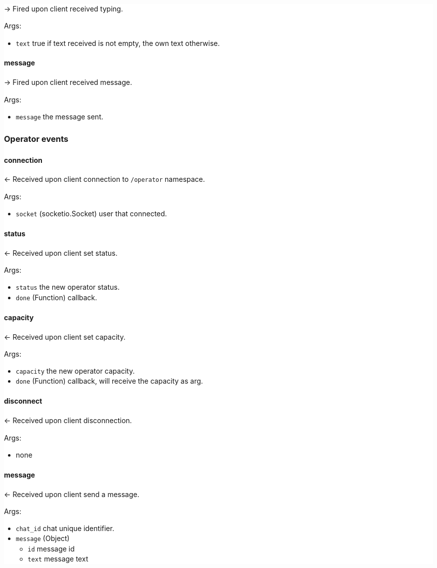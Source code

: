 &#8594; Fired upon client received typing.

Args:

* `text` true if text received is not empty, the own text otherwise.

#### message

&#8594; Fired upon client received message.

Args:

* `message` the message sent.

### Operator events

#### connection

&#8592; Received upon client connection to `/operator` namespace.

Args:

* `socket` (socketio.Socket) user that connected.

#### status

&#8592; Received upon client set status.

Args:

* `status` the new operator status.
* `done` (Function) callback.

#### capacity

&#8592; Received upon client set capacity.

Args:

* `capacity` the new operator capacity.
* `done` (Function) callback, will receive the capacity as arg.

#### disconnect

&#8592; Received upon client disconnection.

Args:

* none

#### message

&#8592; Received upon client send a message.

Args:

* `chat_id` chat unique identifier.
* `message` (Object)
    * `id` message id
    * `text` message text
